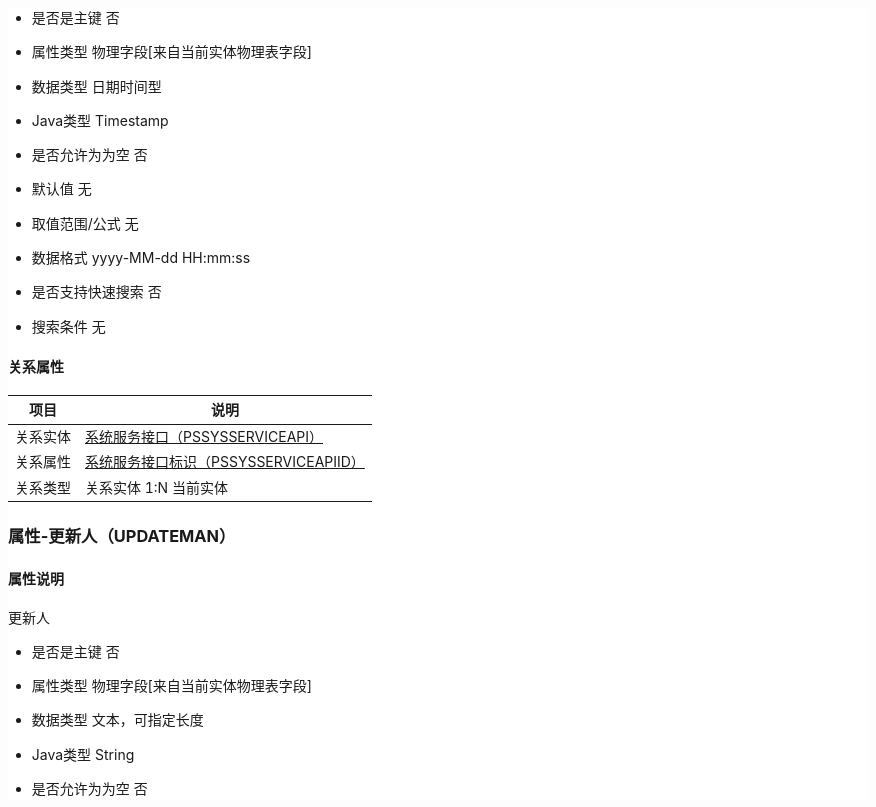 - 是否是主键
否

- 属性类型
物理字段[来自当前实体物理表字段]

- 数据类型
日期时间型

- Java类型
Timestamp

- 是否允许为为空
否

- 默认值
无

- 取值范围/公式
无

- 数据格式
yyyy-MM-dd HH:mm:ss

- 是否支持快速搜索
否

- 搜索条件
无

#### 关系属性
| 项目 | 说明 |
| ---- | ---- |
| 关系实体 | [系统服务接口（PSSYSSERVICEAPI）](../ibizsysmodel/PSSysServiceAPI) |
| 关系属性 | [系统服务接口标识（PSSYSSERVICEAPIID）](../ibizsysmodel/PSSysServiceAPI/#属性-系统服务接口标识（PSSYSSERVICEAPIID）) |
| 关系类型 | 关系实体 1:N 当前实体 |

### 属性-更新人（UPDATEMAN）
#### 属性说明
更新人

- 是否是主键
否

- 属性类型
物理字段[来自当前实体物理表字段]

- 数据类型
文本，可指定长度

- Java类型
String

- 是否允许为为空
否
